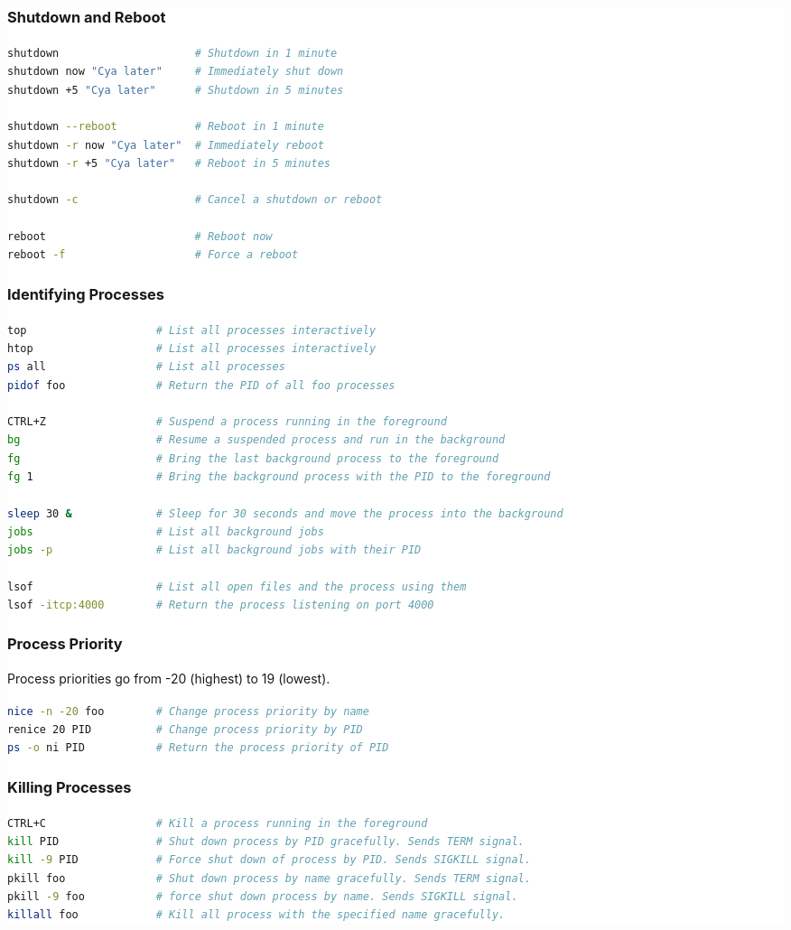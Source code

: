 ### Shutdown and Reboot

```bash
shutdown                     # Shutdown in 1 minute
shutdown now "Cya later"     # Immediately shut down
shutdown +5 "Cya later"      # Shutdown in 5 minutes

shutdown --reboot            # Reboot in 1 minute
shutdown -r now "Cya later"  # Immediately reboot
shutdown -r +5 "Cya later"   # Reboot in 5 minutes

shutdown -c                  # Cancel a shutdown or reboot

reboot                       # Reboot now
reboot -f                    # Force a reboot
```

### Identifying Processes

```bash
top                    # List all processes interactively
htop                   # List all processes interactively
ps all                 # List all processes
pidof foo              # Return the PID of all foo processes

CTRL+Z                 # Suspend a process running in the foreground
bg                     # Resume a suspended process and run in the background
fg                     # Bring the last background process to the foreground
fg 1                   # Bring the background process with the PID to the foreground

sleep 30 &             # Sleep for 30 seconds and move the process into the background
jobs                   # List all background jobs
jobs -p                # List all background jobs with their PID

lsof                   # List all open files and the process using them
lsof -itcp:4000        # Return the process listening on port 4000
```

### Process Priority

Process priorities go from -20 (highest) to 19 (lowest).

```bash
nice -n -20 foo        # Change process priority by name
renice 20 PID          # Change process priority by PID
ps -o ni PID           # Return the process priority of PID
```

### Killing Processes

```bash
CTRL+C                 # Kill a process running in the foreground
kill PID               # Shut down process by PID gracefully. Sends TERM signal.
kill -9 PID            # Force shut down of process by PID. Sends SIGKILL signal.
pkill foo              # Shut down process by name gracefully. Sends TERM signal.
pkill -9 foo           # force shut down process by name. Sends SIGKILL signal.
killall foo            # Kill all process with the specified name gracefully.
```
